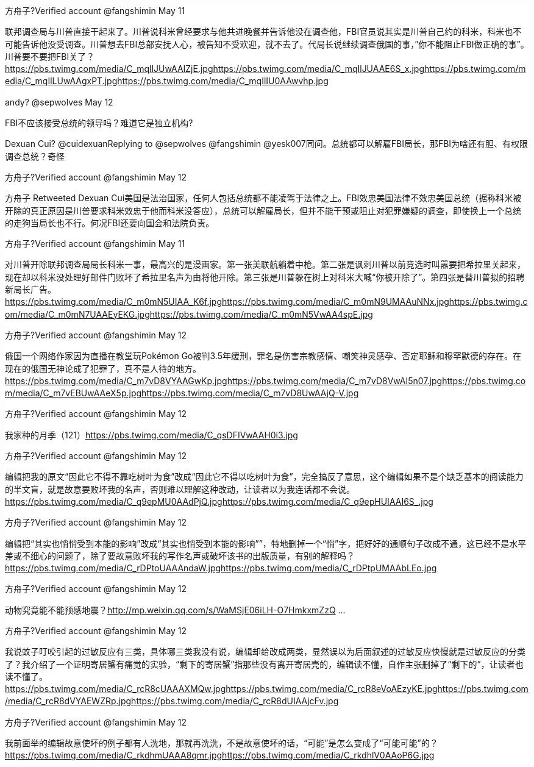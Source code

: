 方舟子?Verified account @fangshimin  May 11

联邦调查局与川普直接干起来了。川普说科米曾经要求与他共进晚餐并告诉他没在调查他，FBI官员说其实是川普自己约的科米，科米也不可能告诉他没受调查。川普想去FBI总部安抚人心，被告知不受欢迎，就不去了。代局长说继续调查俄国的事，”你不能阻止FBI做正确的事”。川普要不要把FBI关了？https://pbs.twimg.com/media/C_mqIlJUwAAIZjE.jpghttps://pbs.twimg.com/media/C_mqIlJUAAE6S_x.jpghttps://pbs.twimg.com/media/C_mqIlLUwAAgxPT.jpghttps://pbs.twimg.com/media/C_mqIlIU0AAwvhp.jpg

andy? @sepwolves  May 12

FBI不应该接受总统的领导吗？难道它是独立机构?

Dexuan Cui? @cuidexuanReplying to @sepwolves @fangshimin @yesk007同问。总统都可以解雇FBI局长，那FBI为啥还有胆、有权限调查总统？奇怪

方舟子?Verified account @fangshimin  May 12

方舟子 Retweeted Dexuan Cui美国是法治国家，任何人包括总统都不能凌驾于法律之上。FBI效忠美国法律不效忠美国总统（据称科米被开除的真正原因是川普要求科米效忠于他而科米没答应），总统可以解雇局长，但并不能干预或阻止对犯罪嫌疑的调查，即使换上一个总统的走狗当局长也不行。何况FBI还要向国会和法院负责。

方舟子?Verified account @fangshimin  May 11

对川普开除联邦调查局局长科米一事，最高兴的是漫画家。第一张美联航躺着中枪。第二张是讽刺川普以前竞选时叫嚣要把希拉里关起来，现在却以科米没处理好邮件门败坏了希拉里名声为由将他开除。第三张是川普躲在树上对科米大喊“你被开除了”。第四张是替川普拟的招聘新局长广告。https://pbs.twimg.com/media/C_m0mN5UIAA_K6f.jpghttps://pbs.twimg.com/media/C_m0mN9UMAAuNNx.jpghttps://pbs.twimg.com/media/C_m0mN7UAAEyEKG.jpghttps://pbs.twimg.com/media/C_m0mN5VwAA4spE.jpg

方舟子?Verified account @fangshimin  May 12

俄国一个网络作家因为直播在教堂玩Pokémon Go被判3.5年缓刑，罪名是伤害宗教感情、嘲笑神灵感孕、否定耶稣和穆罕默德的存在。在现在的俄国无神论成了犯罪了，真不是人待的地方。https://pbs.twimg.com/media/C_m7vD8VYAAGwKp.jpghttps://pbs.twimg.com/media/C_m7vD8VwAI5n07.jpghttps://pbs.twimg.com/media/C_m7vEBUwAAeX5p.jpghttps://pbs.twimg.com/media/C_m7vD8UwAAjQ-V.jpg

方舟子?Verified account @fangshimin  May 12

我家种的月季（121）https://pbs.twimg.com/media/C_qsDFIVwAAH0i3.jpg

方舟子?Verified account @fangshimin  May 12

编辑把我的原文“因此它不得不靠吃树叶为食”改成“因此它不得以吃树叶为食”，完全搞反了意思，这个编辑如果不是个缺乏基本的阅读能力的半文盲，就是故意要败坏我的名声，否则难以理解这种改动，让读者以为我连话都不会说。https://pbs.twimg.com/media/C_q9epMU0AAdPjQ.jpghttps://pbs.twimg.com/media/C_q9epHUIAAI6S_.jpg

方舟子?Verified account @fangshimin  May 12

编辑把“其实也悄悄受到本能的影响”改成“其实也悄受到本能的影响””，特地删掉一个“悄”字，把好好的通顺句子改成不通，这已经不是水平差或不细心的问题了，除了要故意败坏我的写作名声或破坏该书的出版质量，有别的解释吗？https://pbs.twimg.com/media/C_rDPtoUAAAndaW.jpghttps://pbs.twimg.com/media/C_rDPtpUMAAbLEo.jpg

方舟子?Verified account @fangshimin  May 12

动物究竟能不能预感地震？http://mp.weixin.qq.com/s/WaMSjE06iLH-O7HmkxmZzQ …

方舟子?Verified account @fangshimin  May 12

我说蚊子叮咬引起的过敏反应有三类，具体哪三类我没有说，编辑却给改成两类，显然误以为后面叙述的过敏反应快慢就是过敏反应的分类了？我介绍了一个证明寄居蟹有痛觉的实验，“剩下的寄居蟹”指那些没有离开寄居壳的，编辑读不懂，自作主张删掉了“剩下的”，让读者也读不懂了。https://pbs.twimg.com/media/C_rcR8cUAAAXMQw.jpghttps://pbs.twimg.com/media/C_rcR8eVoAEzyKE.jpghttps://pbs.twimg.com/media/C_rcR8dVYAEWZRp.jpghttps://pbs.twimg.com/media/C_rcR8dUIAAjcFv.jpg

方舟子?Verified account @fangshimin  May 12

我前面举的编辑故意使坏的例子都有人洗地，那就再洗洗，不是故意使坏的话，“可能”是怎么变成了“可能可能”的？https://pbs.twimg.com/media/C_rkdhmUAAA8qmr.jpghttps://pbs.twimg.com/media/C_rkdhlV0AAoP6G.jpg
